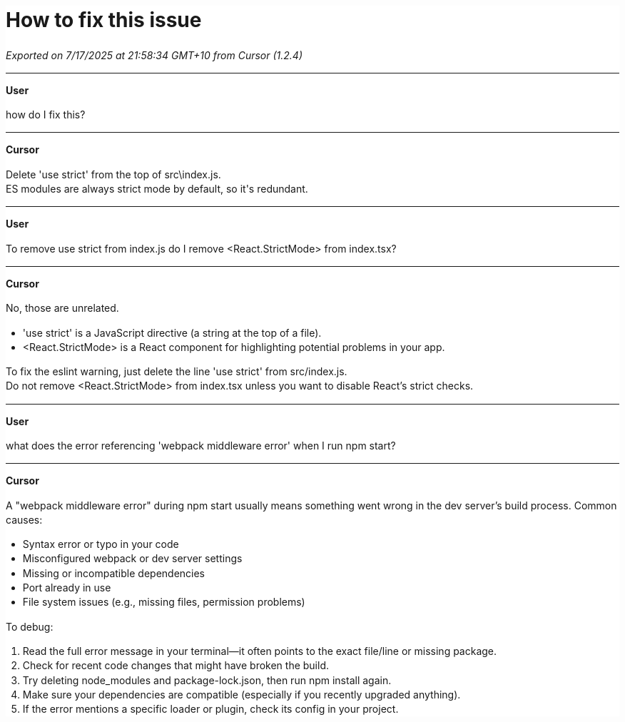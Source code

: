 # How to fix this issue
_Exported on 7/17/2025 at 21:58:34 GMT+10 from Cursor (1.2.4)_

---

**User**

how do I fix this?

---

**Cursor**

Delete 'use strict' from the top of src\index.js.  
ES modules are always strict mode by default, so it's redundant.

---

**User**

To remove use strict from index.js do I remove <React.StrictMode> from index.tsx?

---

**Cursor**

No, those are unrelated.

- 'use strict' is a JavaScript directive (a string at the top of a file).
- <React.StrictMode> is a React component for highlighting potential problems in your app.

To fix the eslint warning, just delete the line 'use strict' from src/index.js.  
Do not remove <React.StrictMode> from index.tsx unless you want to disable React’s strict checks.

---

**User**

what does the error referencing 'webpack middleware error' when I run npm start?

---

**Cursor**

A "webpack middleware error" during npm start usually means something went wrong in the dev server’s build process. Common causes:

- Syntax error or typo in your code
- Misconfigured webpack or dev server settings
- Missing or incompatible dependencies
- Port already in use
- File system issues (e.g., missing files, permission problems)

To debug:
1. Read the full error message in your terminal—it often points to the exact file/line or missing package.
2. Check for recent code changes that might have broken the build.
3. Try deleting node_modules and package-lock.json, then run npm install again.
4. Make sure your dependencies are compatible (especially if you recently upgraded anything).
5. If the error mentions a specific loader or plugin, check its config in your project.
